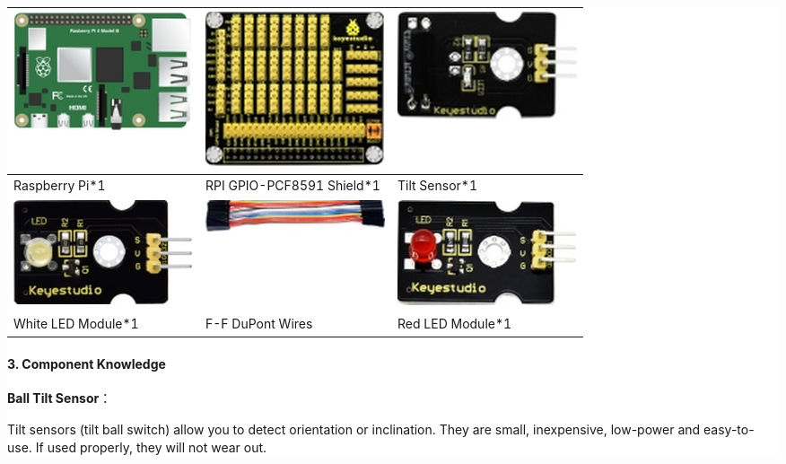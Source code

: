 | ![](media/wps54.jpg) | ![](media/wps55.jpg)   | ![](media/wps56.jpg) | 
| ----------------------- | ------------------------- | ----------------------- |
| Raspberry Pi*1          | RPI GPIO-PCF8591 Shield*1 | Tilt Sensor*1           |   
| ![](media/wps58.jpg) | ![](media/wps59.jpg)   | ![](media/wps57.jpg) |      
| White LED Module*1      | F-F DuPont Wires          | Red LED Module*1        |      

#### 3. Component Knowledge

**Ball Tilt Sensor**：

Tilt sensors (tilt ball switch) allow you to detect orientation or inclination. They are small, inexpensive, low-power and easy-to-use. If used properly, they will not wear out. 
